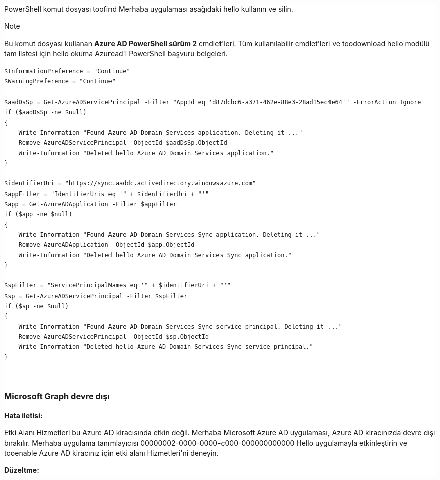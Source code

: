 PowerShell komut dosyası toofind Merhaba uygulaması aşağıdaki hello kullanın ve silin.

> [!NOTE]
> Bu komut dosyası kullanan **Azure AD PowerShell sürüm 2** cmdlet'leri. Tüm kullanılabilir cmdlet'leri ve toodownload hello modülü tam listesi için hello okuma [Azuread'i PowerShell başvuru belgeleri](https://msdn.microsoft.com/library/azure/mt757189.aspx).
>
>

```
$InformationPreference = "Continue"
$WarningPreference = "Continue"

$aadDsSp = Get-AzureADServicePrincipal -Filter "AppId eq 'd87dcbc6-a371-462e-88e3-28ad15ec4e64'" -ErrorAction Ignore
if ($aadDsSp -ne $null)
{
    Write-Information "Found Azure AD Domain Services application. Deleting it ..."
    Remove-AzureADServicePrincipal -ObjectId $aadDsSp.ObjectId
    Write-Information "Deleted hello Azure AD Domain Services application."
}

$identifierUri = "https://sync.aaddc.activedirectory.windowsazure.com"
$appFilter = "IdentifierUris eq '" + $identifierUri + "'"
$app = Get-AzureADApplication -Filter $appFilter
if ($app -ne $null)
{
    Write-Information "Found Azure AD Domain Services Sync application. Deleting it ..."
    Remove-AzureADApplication -ObjectId $app.ObjectId
    Write-Information "Deleted hello Azure AD Domain Services Sync application."
}

$spFilter = "ServicePrincipalNames eq '" + $identifierUri + "'"
$sp = Get-AzureADServicePrincipal -Filter $spFilter
if ($sp -ne $null)
{
    Write-Information "Found Azure AD Domain Services Sync service principal. Deleting it ..."
    Remove-AzureADServicePrincipal -ObjectId $sp.ObjectId
    Write-Information "Deleted hello Azure AD Domain Services Sync service principal."
}
```
<br>

### <a name="microsoft-graph-disabled"></a>Microsoft Graph devre dışı
**Hata iletisi:**

Etki Alanı Hizmetleri bu Azure AD kiracısında etkin değil. Merhaba Microsoft Azure AD uygulaması, Azure AD kiracınızda devre dışı bırakılır. Merhaba uygulama tanımlayıcısı 00000002-0000-0000-c000-000000000000 Hello uygulamayla etkinleştirin ve tooenable Azure AD kiracınız için etki alanı Hizmetleri'ni deneyin.

**Düzeltme:**
